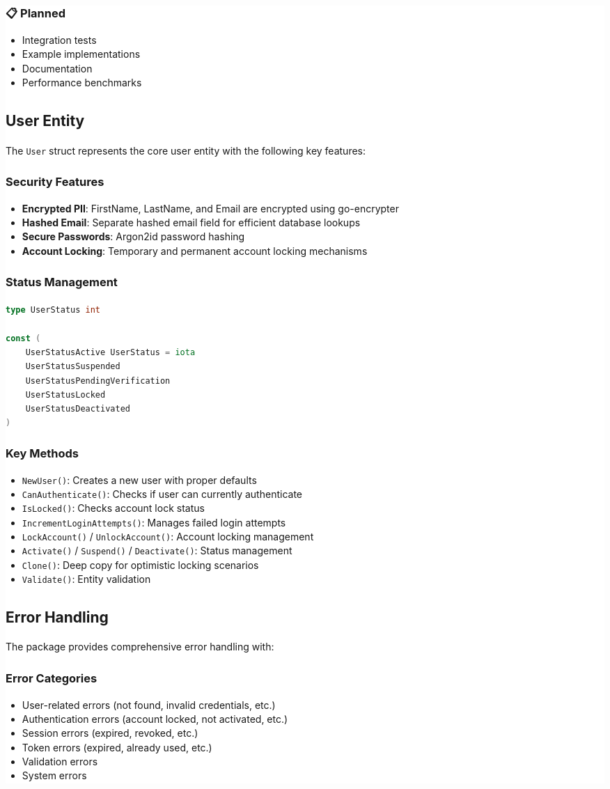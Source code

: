 ### 📋 Planned
- Integration tests
- Example implementations
- Documentation
- Performance benchmarks

## User Entity

The `User` struct represents the core user entity with the following key features:

### Security Features
- **Encrypted PII**: FirstName, LastName, and Email are encrypted using go-encrypter
- **Hashed Email**: Separate hashed email field for efficient database lookups
- **Secure Passwords**: Argon2id password hashing
- **Account Locking**: Temporary and permanent account locking mechanisms

### Status Management
```go
type UserStatus int

const (
    UserStatusActive UserStatus = iota
    UserStatusSuspended
    UserStatusPendingVerification
    UserStatusLocked
    UserStatusDeactivated
)
```

### Key Methods
- `NewUser()`: Creates a new user with proper defaults
- `CanAuthenticate()`: Checks if user can currently authenticate
- `IsLocked()`: Checks account lock status
- `IncrementLoginAttempts()`: Manages failed login attempts
- `LockAccount()` / `UnlockAccount()`: Account locking management
- `Activate()` / `Suspend()` / `Deactivate()`: Status management
- `Clone()`: Deep copy for optimistic locking scenarios
- `Validate()`: Entity validation

## Error Handling

The package provides comprehensive error handling with:

### Error Categories
- User-related errors (not found, invalid credentials, etc.)
- Authentication errors (account locked, not activated, etc.)
- Session errors (expired, revoked, etc.)
- Token errors (expired, already used, etc.)
- Validation errors
- System errors
